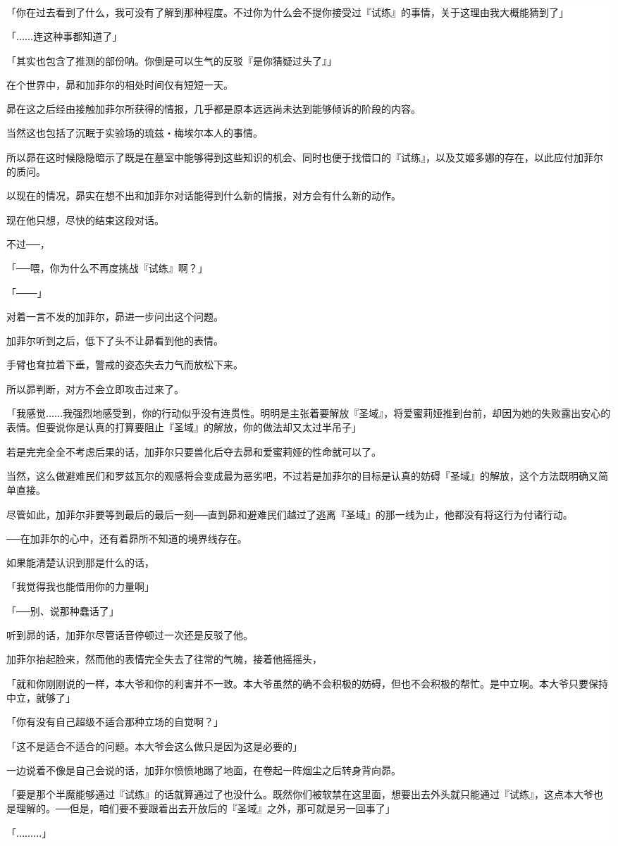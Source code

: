 「你在过去看到了什么，我可没有了解到那种程度。不过你为什么会不提你接受过『试练』的事情，关于这理由我大概能猜到了」

「……连这种事都知道了」

「其实也包含了推测的部份呐。你倒是可以生气的反驳『是你猜疑过头了』」

在个世界中，昴和加菲尔的相处时间仅有短短一天。

昴在这之后经由接触加菲尔所获得的情报，几乎都是原本远远尚未达到能够倾诉的阶段的内容。

当然这也包括了沉眠于实验场的琉兹・梅埃尔本人的事情。

所以昴在这时候隐隐暗示了既是在墓室中能够得到这些知识的机会、同时也便于找借口的『试练』，以及艾姬多娜的存在，以此应付加菲尔的质问。

以现在的情况，昴实在想不出和加菲尔对话能得到什么新的情报，对方会有什么新的动作。

现在他只想，尽快的结束这段对话。

不过──，

「──喂，你为什么不再度挑战『试练』啊？」

「───」

对着一言不发的加菲尔，昴进一步问出这个问题。

加菲尔听到之后，低下了头不让昴看到他的表情。

手臂也耷拉着下垂，警戒的姿态失去力气而放松下来。

所以昴判断，对方不会立即攻击过来了。

「我感觉……我强烈地感受到，你的行动似乎没有连贯性。明明是主张着要解放『圣域』，将爱蜜莉娅推到台前，却因为她的失败露出安心的表情。但要说你是认真的打算要阻止『圣域』的解放，你的做法却又太过半吊子」

若是完完全全不考虑后果的话，加菲尔只要兽化后夺去昴和爱蜜莉娅的性命就可以了。

当然，这么做避难民们和罗兹瓦尔的观感将会变成最为恶劣吧，不过若是加菲尔的目标是认真的妨碍『圣域』的解放，这个方法既明确又简单直接。

尽管如此，加菲尔非要等到最后的最后一刻──直到昴和避难民们越过了逃离『圣域』的那一线为止，他都没有将这行为付诸行动。

──在加菲尔的心中，还有着昴所不知道的境界线存在。

如果能清楚认识到那是什么的话，

「我觉得我也能借用你的力量啊」

「──别、说那种蠢话了」

听到昴的话，加菲尔尽管话音停顿过一次还是反驳了他。

加菲尔抬起脸来，然而他的表情完全失去了往常的气魄，接着他摇摇头，

「就和你刚刚说的一样，本大爷和你的利害并不一致。本大爷虽然的确不会积极的妨碍，但也不会积极的帮忙。是中立啊。本大爷只要保持中立，就够了」

「你有没有自己超级不适合那种立场的自觉啊？」

「这不是适合不适合的问题。本大爷会这么做只是因为这是必要的」

一边说着不像是自己会说的话，加菲尔愤愤地踢了地面，在卷起一阵烟尘之后转身背向昴。

「要是那个半魔能够通过『试练』的话就算通过了也没什么。既然你们被软禁在这里面，想要出去外头就只能通过『试练』，这点本大爷也是理解的。──但是，咱们要不要跟着出去开放后的『圣域』之外，那可就是另一回事了」

「………」
